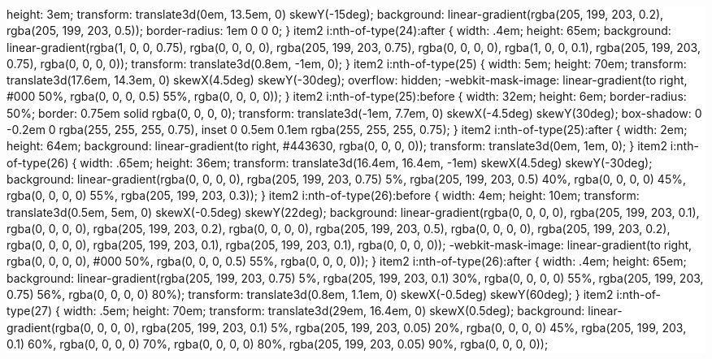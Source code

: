   height: 3em;
  transform: translate3d(0em, 13.5em, 0) skewY(-15deg);
  background: linear-gradient(rgba(205, 199, 203, 0.2), rgba(205, 199, 203, 0.5));
  border-radius: 1em 0 0 0;
}
item2 i:nth-of-type(24):after {
  width: .4em;
  height: 65em;
  background: linear-gradient(rgba(1, 0, 0, 0.75), rgba(0, 0, 0, 0), rgba(205, 199, 203, 0.75), rgba(0, 0, 0, 0), rgba(1, 0, 0, 0.1), rgba(205, 199, 203, 0.75), rgba(0, 0, 0, 0));
  transform: translate3d(0.8em, -1em, 0);
}
item2 i:nth-of-type(25) {
  width: 5em;
  height: 70em;
  transform: translate3d(17.6em, 14.3em, 0) skewX(4.5deg) skewY(-30deg);
  overflow: hidden;
  -webkit-mask-image: linear-gradient(to right, #000 50%, rgba(0, 0, 0, 0.5) 55%, rgba(0, 0, 0, 0));
}
item2 i:nth-of-type(25):before {
  width: 32em;
  height: 6em;
  border-radius: 50%;
  border: 0.75em solid rgba(0, 0, 0, 0);
  transform: translate3d(-1em, 7.7em, 0) skewX(-4.5deg) skewY(30deg);
  box-shadow: 0 -0.2em 0 rgba(255, 255, 255, 0.75), inset 0 0.5em 0.1em rgba(255, 255, 255, 0.75);
}
item2 i:nth-of-type(25):after {
  width: 2em;
  height: 64em;
  background: linear-gradient(to right, #443630, rgba(0, 0, 0, 0));
  transform: translate3d(0em, 1em, 0);
}
item2 i:nth-of-type(26) {
  width: .65em;
  height: 36em;
  transform: translate3d(16.4em, 16.4em, -1em) skewX(4.5deg) skewY(-30deg);
  background: linear-gradient(rgba(0, 0, 0, 0), rgba(205, 199, 203, 0.75) 5%, rgba(205, 199, 203, 0.5) 40%, rgba(0, 0, 0, 0) 45%, rgba(0, 0, 0, 0) 55%, rgba(205, 199, 203, 0.3));
}
item2 i:nth-of-type(26):before {
  width: 4em;
  height: 10em;
  transform: translate3d(0.5em, 5em, 0) skewX(-0.5deg) skewY(22deg);
  background: linear-gradient(rgba(0, 0, 0, 0), rgba(205, 199, 203, 0.1), rgba(0, 0, 0, 0), rgba(205, 199, 203, 0.2), rgba(0, 0, 0, 0), rgba(205, 199, 203, 0.5), rgba(0, 0, 0, 0), rgba(205, 199, 203, 0.2), rgba(0, 0, 0, 0), rgba(205, 199, 203, 0.1), rgba(205, 199, 203, 0.1), rgba(0, 0, 0, 0));
  -webkit-mask-image: linear-gradient(to right, rgba(0, 0, 0, 0), #000 50%, rgba(0, 0, 0, 0.5) 55%, rgba(0, 0, 0, 0));
}
item2 i:nth-of-type(26):after {
  width: .4em;
  height: 65em;
  background: linear-gradient(rgba(205, 199, 203, 0.75) 5%, rgba(205, 199, 203, 0.1) 30%, rgba(0, 0, 0, 0) 55%, rgba(205, 199, 203, 0.75) 56%, rgba(0, 0, 0, 0) 80%);
  transform: translate3d(0.8em, 1.1em, 0) skewX(-0.5deg) skewY(60deg);
}
item2 i:nth-of-type(27) {
  width: .5em;
  height: 70em;
  transform: translate3d(29em, 16.4em, 0) skewX(0.5deg);
  background: linear-gradient(rgba(0, 0, 0, 0), rgba(205, 199, 203, 0.1) 5%, rgba(205, 199, 203, 0.05) 20%, rgba(0, 0, 0, 0) 45%, rgba(205, 199, 203, 0.1) 60%, rgba(0, 0, 0, 0) 70%, rgba(0, 0, 0, 0) 80%, rgba(205, 199, 203, 0.05) 90%, rgba(0, 0, 0, 0));
